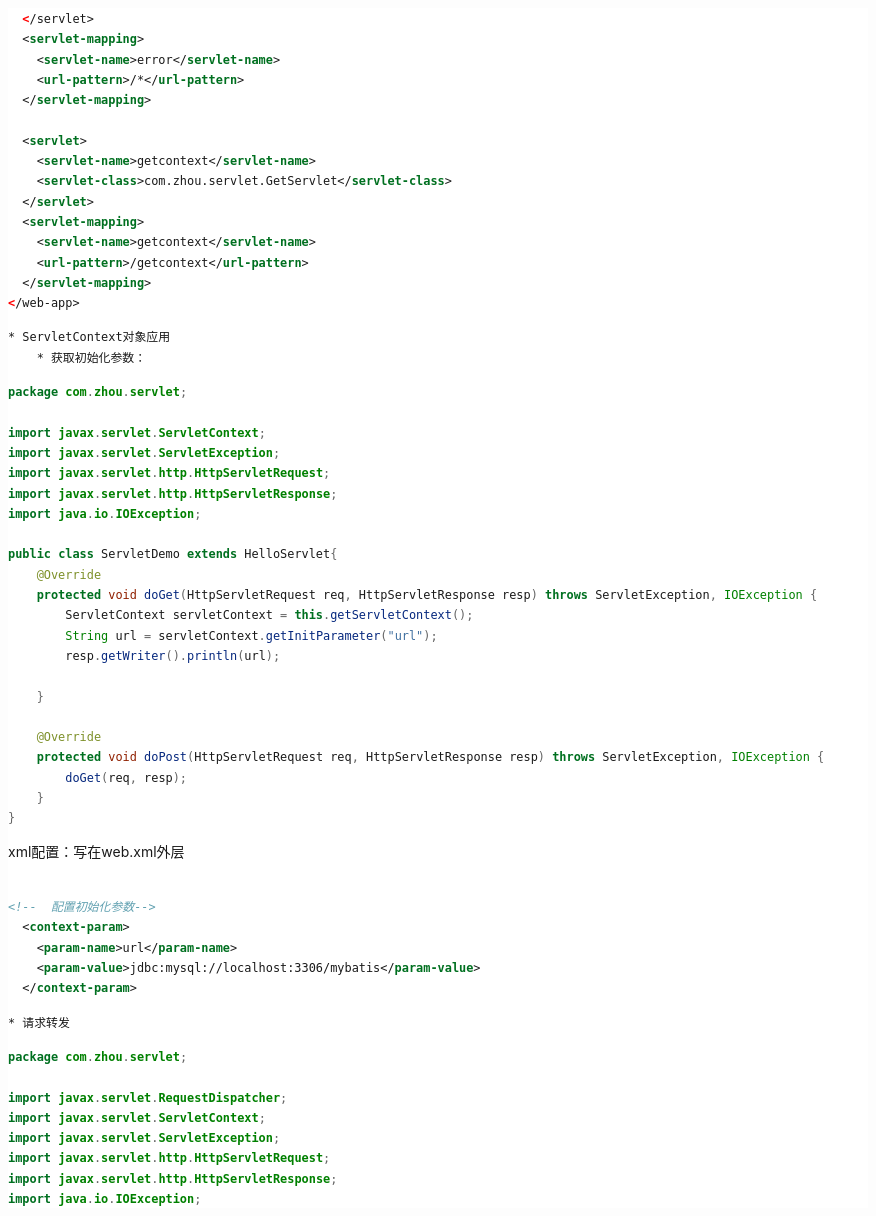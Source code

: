 ```xml
  </servlet>
  <servlet-mapping>
    <servlet-name>error</servlet-name>
    <url-pattern>/*</url-pattern>
  </servlet-mapping>

  <servlet>
    <servlet-name>getcontext</servlet-name>
    <servlet-class>com.zhou.servlet.GetServlet</servlet-class>
  </servlet>
  <servlet-mapping>
    <servlet-name>getcontext</servlet-name>
    <url-pattern>/getcontext</url-pattern>
  </servlet-mapping>
</web-app>
```
	* ServletContext对象应用
		* 获取初始化参数：
```java
package com.zhou.servlet;

import javax.servlet.ServletContext;
import javax.servlet.ServletException;
import javax.servlet.http.HttpServletRequest;
import javax.servlet.http.HttpServletResponse;
import java.io.IOException;

public class ServletDemo extends HelloServlet{
    @Override
    protected void doGet(HttpServletRequest req, HttpServletResponse resp) throws ServletException, IOException {
        ServletContext servletContext = this.getServletContext();
        String url = servletContext.getInitParameter("url");
        resp.getWriter().println(url);

    }

    @Override
    protected void doPost(HttpServletRequest req, HttpServletResponse resp) throws ServletException, IOException {
        doGet(req, resp);
    }
}
```
xml配置：写在web.xml外层
```xml

<!--  配置初始化参数-->
  <context-param>
    <param-name>url</param-name>
    <param-value>jdbc:mysql://localhost:3306/mybatis</param-value>
  </context-param>
```
	* 请求转发
```java
package com.zhou.servlet;

import javax.servlet.RequestDispatcher;
import javax.servlet.ServletContext;
import javax.servlet.ServletException;
import javax.servlet.http.HttpServletRequest;
import javax.servlet.http.HttpServletResponse;
import java.io.IOException;

```